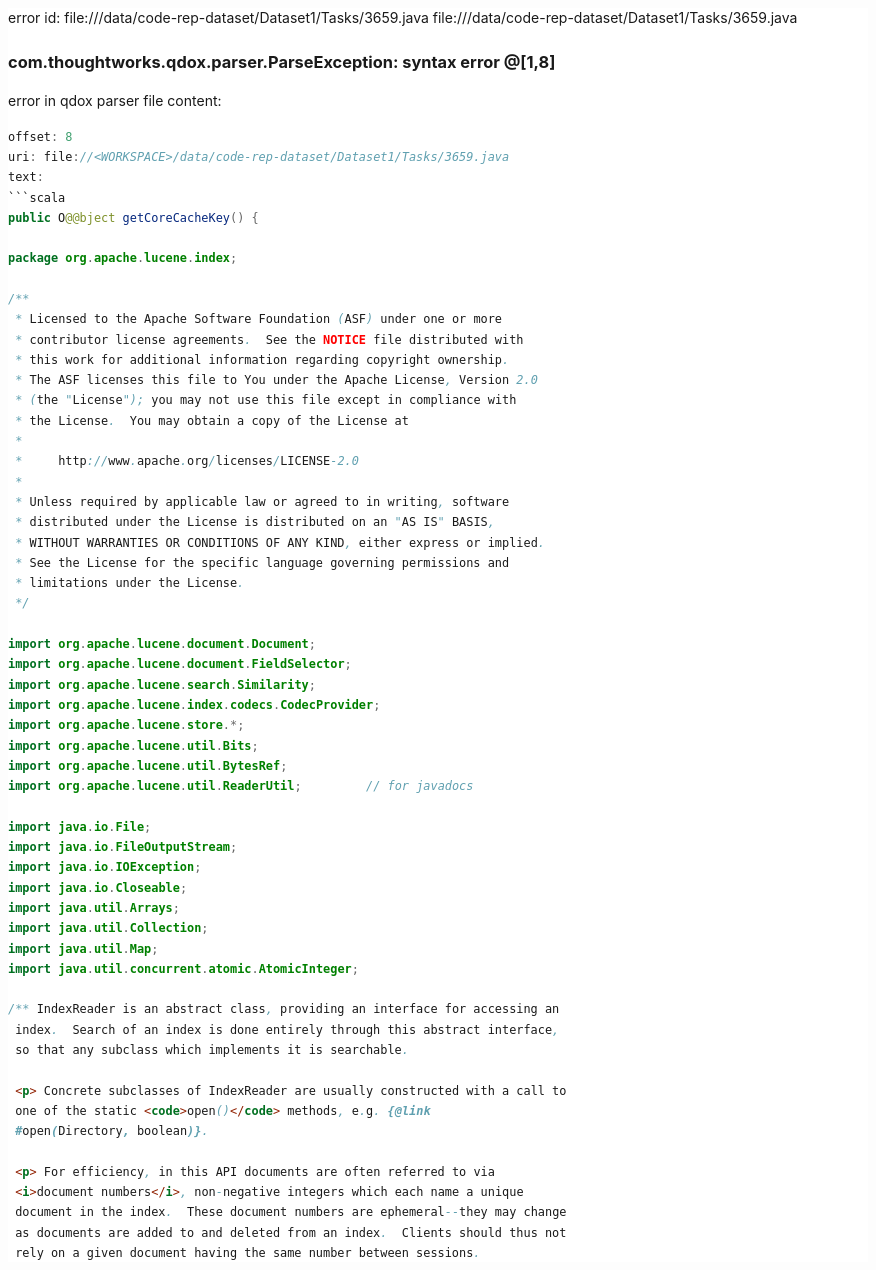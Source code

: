 error id: file://<WORKSPACE>/data/code-rep-dataset/Dataset1/Tasks/3659.java
file://<WORKSPACE>/data/code-rep-dataset/Dataset1/Tasks/3659.java
### com.thoughtworks.qdox.parser.ParseException: syntax error @[1,8]

error in qdox parser
file content:
```java
offset: 8
uri: file://<WORKSPACE>/data/code-rep-dataset/Dataset1/Tasks/3659.java
text:
```scala
public O@@bject getCoreCacheKey() {

package org.apache.lucene.index;

/**
 * Licensed to the Apache Software Foundation (ASF) under one or more
 * contributor license agreements.  See the NOTICE file distributed with
 * this work for additional information regarding copyright ownership.
 * The ASF licenses this file to You under the Apache License, Version 2.0
 * (the "License"); you may not use this file except in compliance with
 * the License.  You may obtain a copy of the License at
 *
 *     http://www.apache.org/licenses/LICENSE-2.0
 *
 * Unless required by applicable law or agreed to in writing, software
 * distributed under the License is distributed on an "AS IS" BASIS,
 * WITHOUT WARRANTIES OR CONDITIONS OF ANY KIND, either express or implied.
 * See the License for the specific language governing permissions and
 * limitations under the License.
 */

import org.apache.lucene.document.Document;
import org.apache.lucene.document.FieldSelector;
import org.apache.lucene.search.Similarity;
import org.apache.lucene.index.codecs.CodecProvider;
import org.apache.lucene.store.*;
import org.apache.lucene.util.Bits;
import org.apache.lucene.util.BytesRef;
import org.apache.lucene.util.ReaderUtil;         // for javadocs

import java.io.File;
import java.io.FileOutputStream;
import java.io.IOException;
import java.io.Closeable;
import java.util.Arrays;
import java.util.Collection;
import java.util.Map;
import java.util.concurrent.atomic.AtomicInteger;

/** IndexReader is an abstract class, providing an interface for accessing an
 index.  Search of an index is done entirely through this abstract interface,
 so that any subclass which implements it is searchable.

 <p> Concrete subclasses of IndexReader are usually constructed with a call to
 one of the static <code>open()</code> methods, e.g. {@link
 #open(Directory, boolean)}.

 <p> For efficiency, in this API documents are often referred to via
 <i>document numbers</i>, non-negative integers which each name a unique
 document in the index.  These document numbers are ephemeral--they may change
 as documents are added to and deleted from an index.  Clients should thus not
 rely on a given document having the same number between sessions.
```